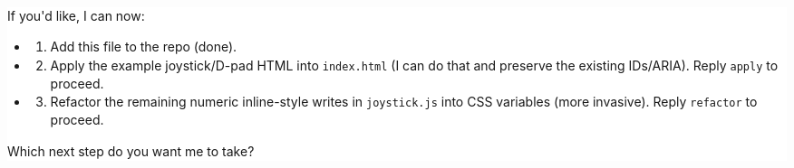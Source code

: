 
If you'd like, I can now:

- 1) Add this file to the repo (done).
- 2) Apply the example joystick/D-pad HTML into `index.html` (I can do that and preserve the existing IDs/ARIA). Reply `apply` to proceed.
- 3) Refactor the remaining numeric inline-style writes in `joystick.js` into CSS variables (more invasive). Reply `refactor` to proceed.

Which next step do you want me to take?
